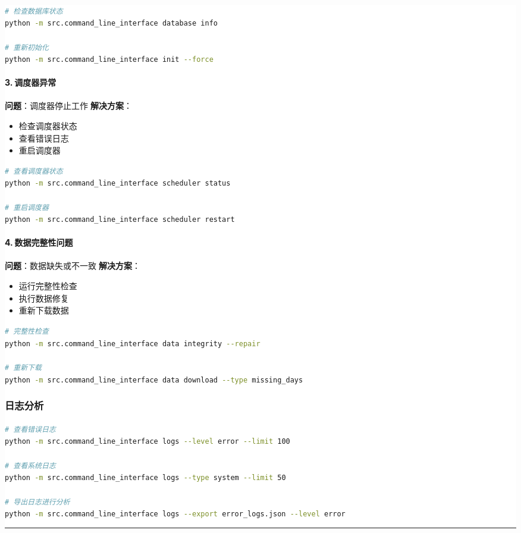 ```bash
# 检查数据库状态
python -m src.command_line_interface database info

# 重新初始化
python -m src.command_line_interface init --force
```

#### 3. 调度器异常

**问题**：调度器停止工作
**解决方案**：
- 检查调度器状态
- 查看错误日志
- 重启调度器

```bash
# 查看调度器状态
python -m src.command_line_interface scheduler status

# 重启调度器
python -m src.command_line_interface scheduler restart
```

#### 4. 数据完整性问题

**问题**：数据缺失或不一致
**解决方案**：
- 运行完整性检查
- 执行数据修复
- 重新下载数据

```bash
# 完整性检查
python -m src.command_line_interface data integrity --repair

# 重新下载
python -m src.command_line_interface data download --type missing_days
```

### 日志分析

```bash
# 查看错误日志
python -m src.command_line_interface logs --level error --limit 100

# 查看系统日志
python -m src.command_line_interface logs --type system --limit 50

# 导出日志进行分析
python -m src.command_line_interface logs --export error_logs.json --level error
```

---
